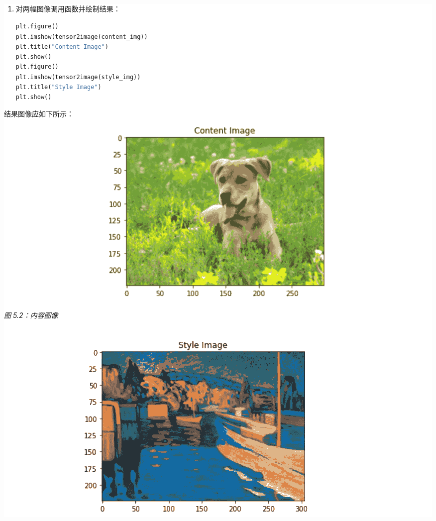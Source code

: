1.  对两幅图像调用函数并绘制结果：

    ```py
    plt.figure()
    plt.imshow(tensor2image(content_img))
    plt.title("Content Image")
    plt.show()
    plt.figure()
    plt.imshow(tensor2image(style_img))
    plt.title("Style Image")
    plt.show()
    ```

结果图像应如下所示：

![图 5.2：内容图像](img/C11865_05_02.jpg)

###### 图 5.2：内容图像

![图 5.3：风格图像](img/C11865_05_03.jpg)

